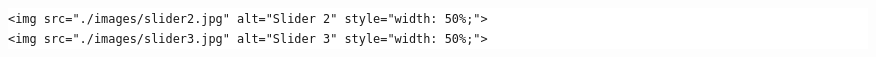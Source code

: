     <img src="./images/slider2.jpg" alt="Slider 2" style="width: 50%;">
    <img src="./images/slider3.jpg" alt="Slider 3" style="width: 50%;">